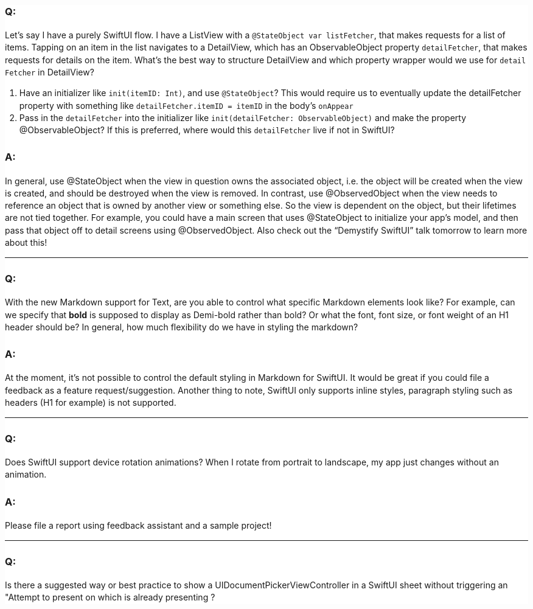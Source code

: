 ### Q:
Let’s say I have a purely SwiftUI flow. I have a ListView with a `@StateObject var listFetcher`, that makes requests for a list of items. Tapping on an item in the list navigates to a DetailView, which has an ObservableObject property `detailFetcher`, that makes requests for details on the item.
What’s the best way to structure DetailView and which property wrapper would we use for `detailFetcher` in DetailView?
1.	Have an initializer like `init(itemID: Int)`, and use `@StateObject`? This would require us to eventually update the detailFetcher property with something like `detailFetcher.itemID = itemID` in the body’s `onAppear`
2.	Pass in the `detailFetcher` into the initializer like `init(detailFetcher: ObservableObject)` and make the property @ObservableObject? If this is preferred, where would this `detailFetcher` live if not in SwiftUI?

### A:
In general, use @StateObject when the view in question owns the associated object, i.e. the object will be created when the view is created, and should be destroyed when the view is removed.
In contrast, use @ObservedObject when the view needs to reference an object that is owned by another view or something else. So the view is dependent on the object, but their lifetimes are not tied together.
For example, you could have a main screen that uses @StateObject to initialize your app’s model, and then pass that object off to detail screens using @ObservedObject.
Also check out the “Demystify SwiftUI” talk tomorrow to learn more about this!

---

### Q:
With the new Markdown support for Text, are you able to control what specific Markdown elements look like?  For example, can we specify that **bold** is supposed to display as Demi-bold rather than bold?  Or what the font, font size, or font weight of an H1 header should be?  In general, how much flexibility do we have in styling the markdown?

### A:
At the moment, it’s not possible to control the default styling in Markdown for SwiftUI. It would be great if you could file a feedback as a feature request/suggestion. Another thing to note, SwiftUI only supports inline styles, paragraph styling such as headers (H1 for example) is not supported.

---

### Q:
Does SwiftUI support device rotation animations? When I rotate from portrait to landscape, my app just changes without an animation.

### A:
Please file a report using feedback assistant and a sample project!


---

### Q:
Is there a suggested way or best practice to show a UIDocumentPickerViewController in a SwiftUI sheet without triggering an "Attempt to present <X> on <Y> which is already presenting <Z>?
